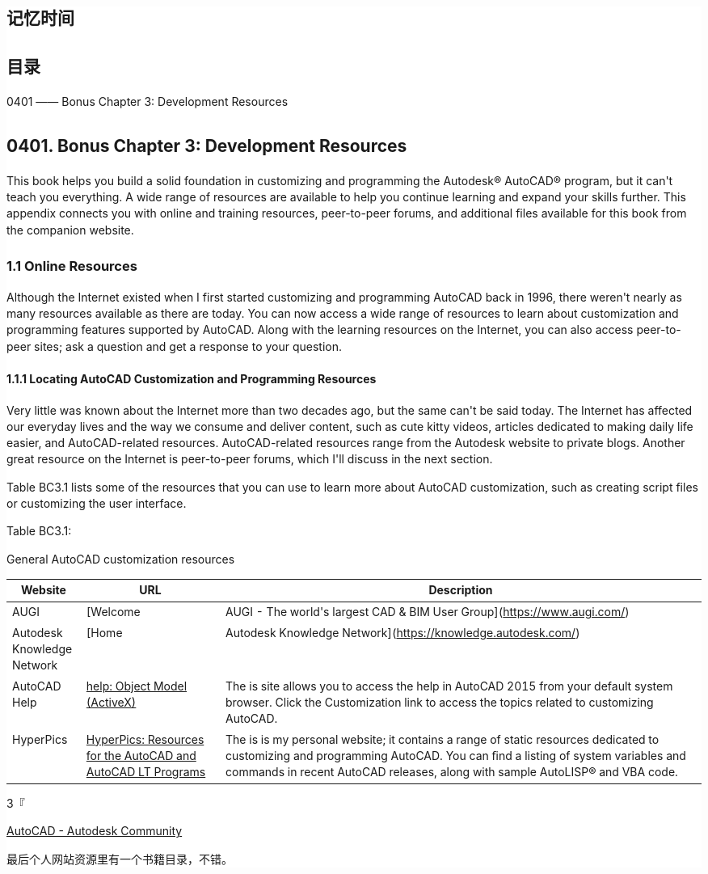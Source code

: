 ## 记忆时间

## 目录

0401 —— Bonus Chapter 3: Development Resources

## 0401. Bonus Chapter 3: Development Resources

This book helps you build a solid foundation in customizing and programming the Autodesk® AutoCAD® program, but it can't teach you everything. A wide range of resources are available to help you continue learning and expand your skills further. This appendix connects you with online and training resources, peer-to-peer forums, and additional files available for this book from the companion website.

### 1.1 Online Resources

Although the Internet existed when I first started customizing and programming AutoCAD back in 1996, there weren't nearly as many resources available as there are today. You can now access a wide range of resources to learn about customization and programming features supported by AutoCAD. Along with the learning resources on the Internet, you can also access peer-to-peer sites; ask a question and get a response to your question.

#### 1.1.1 Locating AutoCAD Customization and Programming Resources

Very little was known about the Internet more than two decades ago, but the same can't be said today. The Internet has affected our everyday lives and the way we consume and deliver content, such as cute kitty videos, articles dedicated to making daily life easier, and AutoCAD-related resources. AutoCAD-related resources range from the Autodesk website to private blogs. Another great resource on the Internet is peer-to-peer forums, which I'll discuss in the next section.

Table BC3.1 lists some of the resources that you can use to learn more about AutoCAD customization, such as creating script files or customizing the user interface.

Table BC3.1:

General AutoCAD customization resources

| Website | URL | Description |
| --- | --- | --- |
| AUGI | [Welcome | AUGI - The world's largest CAD & BIM User Group](https://www.augi.com/) | AUGI (Autodesk User Group International) is a website that is supported by users of Autodesk products. The site oﬀers a range of resources, including monthly newsletters, published magazines, tutorials, peer-to-peer forums, and more. |
| Autodesk Knowledge Network | [Home | Autodesk Knowledge Network](https://knowledge.autodesk.com/) | The is site is a hub that allows you to search on product support and learning articles. |
| AutoCAD Help | [help: Object Model (ActiveX)](https://help.autodesk.com/view/OARX/2018/CHS/?guid=GUID-A809CD71-4655-44E2-B674-1FE200B9FE30) | The is site allows you to access the help in AutoCAD 2015 from your default system browser. Click the Customization link to access the topics related to customizing AutoCAD. |
| HyperPics | [HyperPics: Resources for the AutoCAD and AutoCAD LT Programs](http://www.hyperpics.com/) | The is is my personal website; it contains a range of static resources dedicated to customizing and programming AutoCAD. You can ﬁnd a listing of system variables and commands in recent AutoCAD releases, along with sample AutoLISP® and VBA code. |

3『

[AutoCAD - Autodesk Community](https://forums.autodesk.com/t5/autocad/ct-p/8)

最后个人网站资源里有一个书籍目录，不错。
